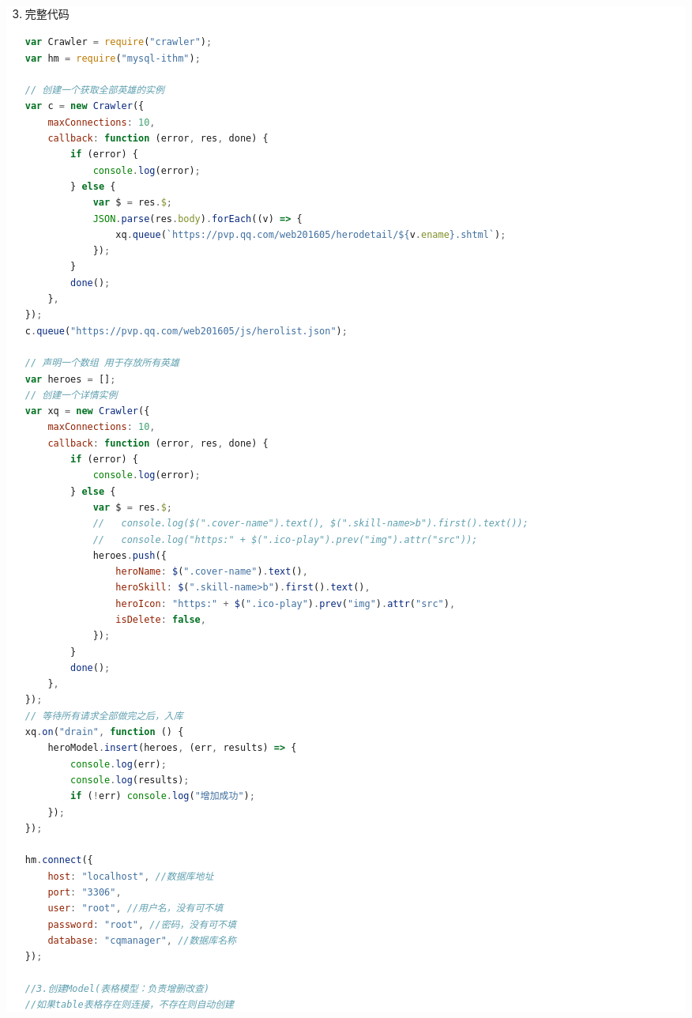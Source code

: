 3. 完整代码

   ```javascript
   var Crawler = require("crawler");
   var hm = require("mysql-ithm");
   
   // 创建一个获取全部英雄的实例
   var c = new Crawler({
       maxConnections: 10,
       callback: function (error, res, done) {
           if (error) {
               console.log(error);
           } else {
               var $ = res.$;
               JSON.parse(res.body).forEach((v) => {
                   xq.queue(`https://pvp.qq.com/web201605/herodetail/${v.ename}.shtml`);
               });
           }
           done();
       },
   });
   c.queue("https://pvp.qq.com/web201605/js/herolist.json");
   
   // 声明一个数组 用于存放所有英雄
   var heroes = [];
   // 创建一个详情实例
   var xq = new Crawler({
       maxConnections: 10,
       callback: function (error, res, done) {
           if (error) {
               console.log(error);
           } else {
               var $ = res.$;
               //   console.log($(".cover-name").text(), $(".skill-name>b").first().text());
               //   console.log("https:" + $(".ico-play").prev("img").attr("src"));
               heroes.push({
                   heroName: $(".cover-name").text(),
                   heroSkill: $(".skill-name>b").first().text(),
                   heroIcon: "https:" + $(".ico-play").prev("img").attr("src"),
                   isDelete: false,
               });
           }
           done();
       },
   });
   // 等待所有请求全部做完之后，入库
   xq.on("drain", function () {
       heroModel.insert(heroes, (err, results) => {
           console.log(err);
           console.log(results);
           if (!err) console.log("增加成功");
       });
   });
   
   hm.connect({
       host: "localhost", //数据库地址
       port: "3306",
       user: "root", //用户名，没有可不填
       password: "root", //密码，没有可不填
       database: "cqmanager", //数据库名称
   });
   
   //3.创建Model(表格模型：负责增删改查)
   //如果table表格存在则连接，不存在则自动创建
   ```